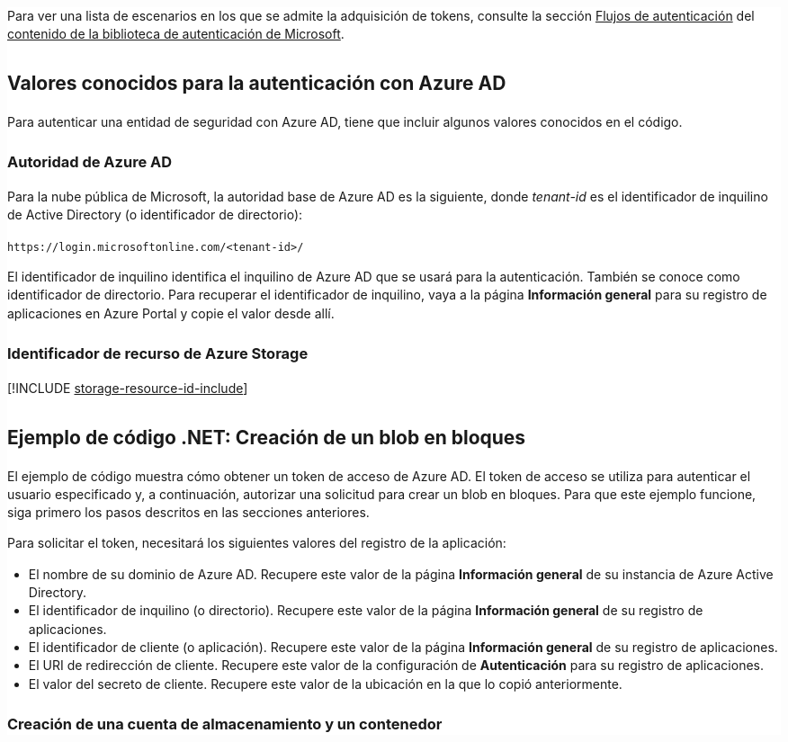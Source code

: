 Para ver una lista de escenarios en los que se admite la adquisición de tokens, consulte la sección [Flujos de autenticación](/en-us/azure/active-directory/develop/msal-authentication-flows) del [contenido de la biblioteca de autenticación de Microsoft](/azure/active-directory/develop/msal-overview).

## <a name="well-known-values-for-authentication-with-azure-ad"></a>Valores conocidos para la autenticación con Azure AD

Para autenticar una entidad de seguridad con Azure AD, tiene que incluir algunos valores conocidos en el código.

### <a name="azure-ad-authority"></a>Autoridad de Azure AD

Para la nube pública de Microsoft, la autoridad base de Azure AD es la siguiente, donde *tenant-id* es el identificador de inquilino de Active Directory (o identificador de directorio):

`https://login.microsoftonline.com/<tenant-id>/`

El identificador de inquilino identifica el inquilino de Azure AD que se usará para la autenticación. También se conoce como identificador de directorio. Para recuperar el identificador de inquilino, vaya a la página **Información general** para su registro de aplicaciones en Azure Portal y copie el valor desde allí.

### <a name="azure-storage-resource-id"></a>Identificador de recurso de Azure Storage

[!INCLUDE [storage-resource-id-include](../../../includes/storage-resource-id-include.md)]

## <a name="net-code-example-create-a-block-blob"></a>Ejemplo de código .NET: Creación de un blob en bloques

El ejemplo de código muestra cómo obtener un token de acceso de Azure AD. El token de acceso se utiliza para autenticar el usuario especificado y, a continuación, autorizar una solicitud para crear un blob en bloques. Para que este ejemplo funcione, siga primero los pasos descritos en las secciones anteriores.

Para solicitar el token, necesitará los siguientes valores del registro de la aplicación:

- El nombre de su dominio de Azure AD. Recupere este valor de la página **Información general** de su instancia de Azure Active Directory.
- El identificador de inquilino (o directorio). Recupere este valor de la página **Información general** de su registro de aplicaciones.
- El identificador de cliente (o aplicación). Recupere este valor de la página **Información general** de su registro de aplicaciones.
- El URI de redirección de cliente. Recupere este valor de la configuración de **Autenticación** para su registro de aplicaciones.
- El valor del secreto de cliente. Recupere este valor de la ubicación en la que lo copió anteriormente.

### <a name="create-a-storage-account-and-container"></a>Creación de una cuenta de almacenamiento y un contenedor
